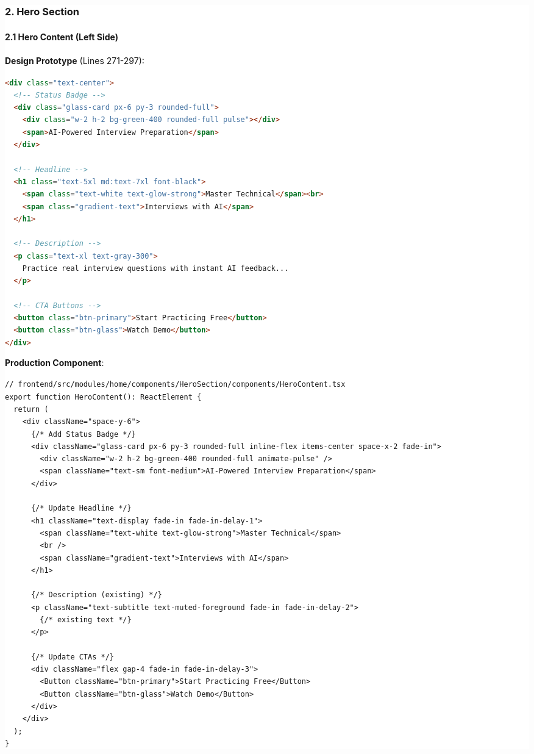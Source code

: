 
### 2. Hero Section

#### 2.1 Hero Content (Left Side)

**Design Prototype** (Lines 271-297):
```html
<div class="text-center">
  <!-- Status Badge -->
  <div class="glass-card px-6 py-3 rounded-full">
    <div class="w-2 h-2 bg-green-400 rounded-full pulse"></div>
    <span>AI-Powered Interview Preparation</span>
  </div>

  <!-- Headline -->
  <h1 class="text-5xl md:text-7xl font-black">
    <span class="text-white text-glow-strong">Master Technical</span><br>
    <span class="gradient-text">Interviews with AI</span>
  </h1>

  <!-- Description -->
  <p class="text-xl text-gray-300">
    Practice real interview questions with instant AI feedback...
  </p>

  <!-- CTA Buttons -->
  <button class="btn-primary">Start Practicing Free</button>
  <button class="btn-glass">Watch Demo</button>
</div>
```

**Production Component**:
```tsx
// frontend/src/modules/home/components/HeroSection/components/HeroContent.tsx
export function HeroContent(): ReactElement {
  return (
    <div className="space-y-6">
      {/* Add Status Badge */}
      <div className="glass-card px-6 py-3 rounded-full inline-flex items-center space-x-2 fade-in">
        <div className="w-2 h-2 bg-green-400 rounded-full animate-pulse" />
        <span className="text-sm font-medium">AI-Powered Interview Preparation</span>
      </div>

      {/* Update Headline */}
      <h1 className="text-display fade-in fade-in-delay-1">
        <span className="text-white text-glow-strong">Master Technical</span>
        <br />
        <span className="gradient-text">Interviews with AI</span>
      </h1>

      {/* Description (existing) */}
      <p className="text-subtitle text-muted-foreground fade-in fade-in-delay-2">
        {/* existing text */}
      </p>

      {/* Update CTAs */}
      <div className="flex gap-4 fade-in fade-in-delay-3">
        <Button className="btn-primary">Start Practicing Free</Button>
        <Button className="btn-glass">Watch Demo</Button>
      </div>
    </div>
  );
}
```